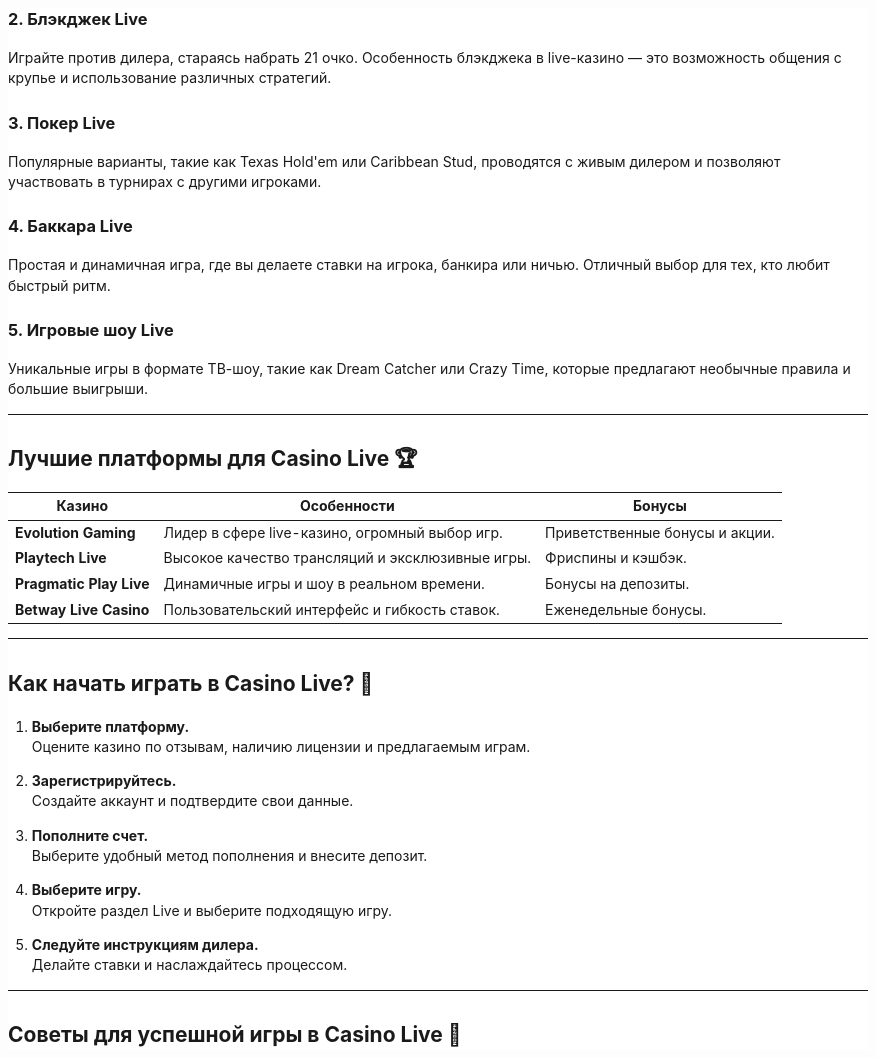 ### 2. **Блэкджек Live**  
Играйте против дилера, стараясь набрать 21 очко. Особенность блэкджека в live-казино — это возможность общения с крупье и использование различных стратегий.

### 3. **Покер Live**  
Популярные варианты, такие как Texas Hold'em или Caribbean Stud, проводятся с живым дилером и позволяют участвовать в турнирах с другими игроками.

### 4. **Баккара Live**  
Простая и динамичная игра, где вы делаете ставки на игрока, банкира или ничью. Отличный выбор для тех, кто любит быстрый ритм.

### 5. **Игровые шоу Live**  
Уникальные игры в формате ТВ-шоу, такие как Dream Catcher или Crazy Time, которые предлагают необычные правила и большие выигрыши.

---

## Лучшие платформы для Casino Live 🏆

| **Казино**             | **Особенности**                                | **Бонусы**                     |
|------------------------|------------------------------------------------|---------------------------------|
| **Evolution Gaming**   | Лидер в сфере live-казино, огромный выбор игр. | Приветственные бонусы и акции. |
| **Playtech Live**      | Высокое качество трансляций и эксклюзивные игры.| Фриспины и кэшбэк.             |
| **Pragmatic Play Live**| Динамичные игры и шоу в реальном времени.      | Бонусы на депозиты.            |
| **Betway Live Casino** | Пользовательский интерфейс и гибкость ставок.  | Еженедельные бонусы.           |

---

## Как начать играть в Casino Live? 🚀

1. **Выберите платформу.**  
   Оцените казино по отзывам, наличию лицензии и предлагаемым играм.

2. **Зарегистрируйтесь.**  
   Создайте аккаунт и подтвердите свои данные.

3. **Пополните счет.**  
   Выберите удобный метод пополнения и внесите депозит.

4. **Выберите игру.**  
   Откройте раздел Live и выберите подходящую игру.

5. **Следуйте инструкциям дилера.**  
   Делайте ставки и наслаждайтесь процессом.

---

## Советы для успешной игры в Casino Live 🧠
